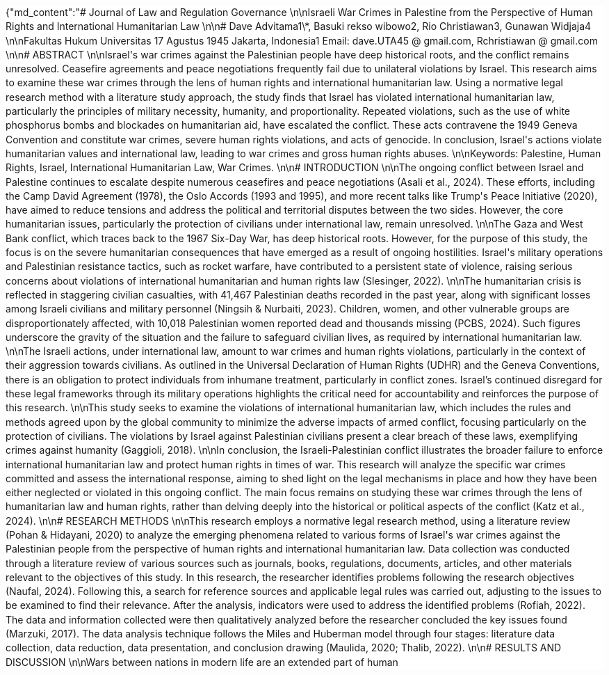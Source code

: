 {"md_content":"# Journal of Law and Regulation Governance  \n\nIsraeli War Crimes in Palestine from the Perspective of Human Rights and International Humanitarian Law  \n\n# Dave Advitama1\\*, Basuki rekso wibowo2, Rio Christiawan3, Gunawan Widjaja4  \n\nFakultas Hukum Universitas 17 Agustus 1945 Jakarta, Indonesia1 Email: dave.UTA45 $@$ gmail.com, Rchristiawan $@$ gmail.com  \n\n# ABSTRACT  \n\nIsrael's war crimes against the Palestinian people have deep historical roots, and the conflict remains unresolved. Ceasefire agreements and peace negotiations frequently fail due to unilateral violations by Israel. This research aims to examine these war crimes through the lens of human rights and international humanitarian law. Using a normative legal research method with a literature study approach, the study finds that Israel has violated international humanitarian law, particularly the principles of military necessity, humanity, and proportionality. Repeated violations, such as the use of white phosphorus bombs and blockades on humanitarian aid, have escalated the conflict. These acts contravene the 1949 Geneva Convention and constitute war crimes, severe human rights violations, and acts of genocide. In conclusion, Israel's actions violate humanitarian values and international law, leading to war crimes and gross human rights abuses.  \n\nKeywords: Palestine, Human Rights, Israel, International Humanitarian Law, War Crimes.  \n\n# INTRODUCTION  \n\nThe ongoing conflict between Israel and Palestine continues to escalate despite numerous ceasefires and peace negotiations (Asali et al., 2024). These efforts, including the Camp David Agreement (1978), the Oslo Accords (1993 and 1995), and more recent talks like Trump's Peace Initiative (2020), have aimed to reduce tensions and address the political and territorial disputes between the two sides. However, the core humanitarian issues, particularly the protection of civilians under international law, remain unresolved.  \n\nThe Gaza and West Bank conflict, which traces back to the 1967 Six-Day War, has deep historical roots. However, for the purpose of this study, the focus is on the severe humanitarian consequences that have emerged as a result of ongoing hostilities. Israel's military operations and Palestinian resistance tactics, such as rocket warfare, have contributed to a persistent state of violence, raising serious concerns about violations of international humanitarian and human rights law (Slesinger, 2022).  \n\nThe humanitarian crisis is reflected in staggering civilian casualties, with 41,467 Palestinian deaths recorded in the past year, along with significant losses among Israeli civilians and military personnel (Ningsih & Nurbaiti, 2023). Children, women, and other vulnerable groups are disproportionately affected, with 10,018 Palestinian women reported dead and thousands missing (PCBS, 2024). Such figures underscore the gravity of the situation and the failure to safeguard civilian lives, as required by international humanitarian law.  \n\nThe Israeli actions, under international law, amount to war crimes and human rights violations, particularly in the context of their aggression towards civilians. As outlined in the Universal Declaration of Human Rights (UDHR) and the Geneva Conventions, there is an obligation to protect individuals from inhumane treatment, particularly in conflict zones. Israel’s continued disregard for these legal frameworks through its military operations highlights the critical need for accountability and reinforces the purpose of this research.  \n\nThis study seeks to examine the violations of international humanitarian law, which includes the rules and methods agreed upon by the global community to minimize the adverse impacts of armed conflict, focusing particularly on the protection of civilians. The violations by Israel against Palestinian civilians present a clear breach of these laws, exemplifying crimes against humanity (Gaggioli, 2018).  \n\nIn conclusion, the Israeli-Palestinian conflict illustrates the broader failure to enforce international humanitarian law and protect human rights in times of war. This research will analyze the specific war crimes committed and assess the international response, aiming to shed light on the legal mechanisms in place and how they have been either neglected or violated in this ongoing conflict. The main focus remains on studying these war crimes through the lens of humanitarian law and human rights, rather than delving deeply into the historical or political aspects of the conflict (Katz et al., 2024).  \n\n# RESEARCH METHODS  \n\nThis research employs a normative legal research method, using a literature review (Pohan & Hidayani, 2020) to analyze the emerging phenomena related to various forms of Israel's war crimes against the Palestinian people from the perspective of human rights and international humanitarian law. Data collection was conducted through a literature review of various sources such as journals, books, regulations, documents, articles, and other materials relevant to the objectives of this study. In this research, the researcher identifies problems following the research objectives (Naufal, 2024). Following this, a search for reference sources and applicable legal rules was carried out, adjusting to the issues to be examined to find their relevance. After the analysis, indicators were used to address the identified problems (Rofiah, 2022). The data and information collected were then qualitatively analyzed before the researcher concluded the key issues found (Marzuki, 2017). The data analysis technique follows the Miles and Huberman model through four stages: literature data collection, data reduction, data presentation, and conclusion drawing (Maulida, 2020; Thalib, 2022).  \n\n# RESULTS AND DISCUSSION  \n\nWars between nations in modern life are an extended part of human
